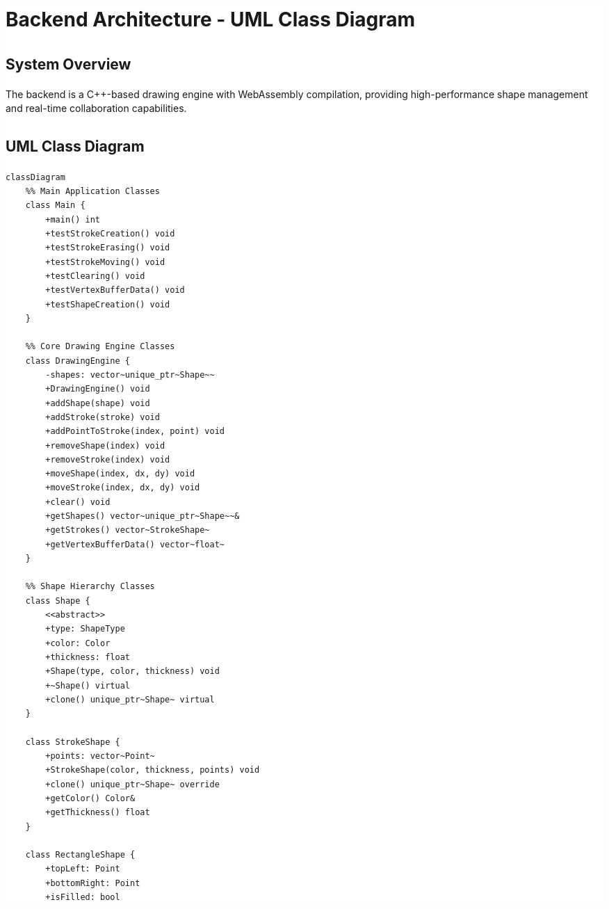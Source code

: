 # Backend Architecture - UML Class Diagram

## System Overview

The backend is a C++-based drawing engine with WebAssembly compilation, providing high-performance shape management and real-time collaboration capabilities.

## UML Class Diagram

```mermaid
classDiagram
    %% Main Application Classes
    class Main {
        +main() int
        +testStrokeCreation() void
        +testStrokeErasing() void
        +testStrokeMoving() void
        +testClearing() void
        +testVertexBufferData() void
        +testShapeCreation() void
    }

    %% Core Drawing Engine Classes
    class DrawingEngine {
        -shapes: vector~unique_ptr~Shape~~
        +DrawingEngine() void
        +addShape(shape) void
        +addStroke(stroke) void
        +addPointToStroke(index, point) void
        +removeShape(index) void
        +removeStroke(index) void
        +moveShape(index, dx, dy) void
        +moveStroke(index, dx, dy) void
        +clear() void
        +getShapes() vector~unique_ptr~Shape~~&
        +getStrokes() vector~StrokeShape~
        +getVertexBufferData() vector~float~
    }

    %% Shape Hierarchy Classes
    class Shape {
        <<abstract>>
        +type: ShapeType
        +color: Color
        +thickness: float
        +Shape(type, color, thickness) void
        +~Shape() virtual
        +clone() unique_ptr~Shape~ virtual
    }

    class StrokeShape {
        +points: vector~Point~
        +StrokeShape(color, thickness, points) void
        +clone() unique_ptr~Shape~ override
        +getColor() Color&
        +getThickness() float
    }

    class RectangleShape {
        +topLeft: Point
        +bottomRight: Point
        +isFilled: bool
```